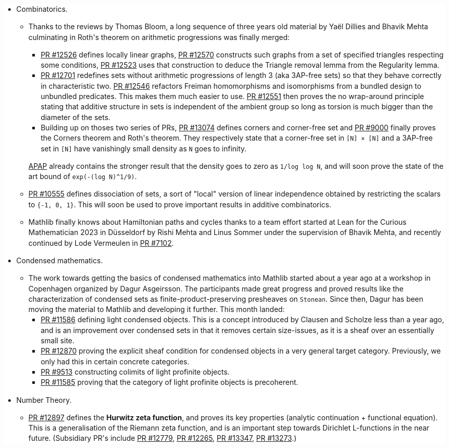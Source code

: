 * Combinatorics.
    * Thanks to the reviews by Thomas Bloom, a long sequence of three years old material by Yaël Dillies and Bhavik Mehta culminating in Roth's theorem on arithmetic progressions was finally merged:
        * [PR #12526](https://github.com/leanprover-community/mathlib4/pull/12526) defines locally linear graphs, [PR #12570](https://github.com/leanprover-community/mathlib4/pull/12570) constructs such graphs from a set of specified triangles respecting some conditions, [PR #12523](https://github.com/leanprover-community/mathlib4/pull/12523) uses that construction to deduce the Triangle removal lemma from the Regularity lemma.
        * [PR #12701](https://github.com/leanprover-community/mathlib4/pull/12701) redefines sets without arithmetic progressions of length 3 (aka 3AP-free sets) so that they behave correctly in characteristic two. [PR #12546](https://github.com/leanprover-community/mathlib4/pull/12546) refactors Freiman homomorphisms and isomorphisms from a bundled design to unbundled predicates. This makes them much easier to use. [PR #12551](https://github.com/leanprover-community/mathlib4/pull/12551) then proves the no wrap-around principle stating that additive structure in sets is independent of the ambient group so long as torsion is much bigger than the diameter of the sets.
        * Building up on thoses two series of PRs, [PR #13074](https://github.com/leanprover-community/mathlib4/pull/13074) defines corners and corner-free set and [PR #9000](https://github.com/leanprover-community/mathlib4/pull/9000) finally proves the Corners theorem and Roth's theorem. They respectively state that a corner-free set in `[N] × [N]` and a 3AP-free set in `[N]` have vanishingly small density as `N` goes to infinity.

        [APAP](https://github.com/YaelDillies/LeanAPAP) already contains the stronger result that the density goes to zero as `1/log log N`, and will soon prove the state of the art bound of `exp(-(log N)^1/9)`.
    * [PR #10555](https://github.com/leanprover-community/mathlib4/pull/10555) defines dissociation of sets, a sort of "local" version of linear independence obtained by restricting the scalars to `{-1, 0, 1}`. This will soon be used to prove important results in additive combinatorics.
    * Mathlib finally knows about Hamiltonian paths and cycles thanks to a team effort started at Lean for the Curious Mathematician 2023 in Düsseldorf by Rishi Mehta and Linus Sommer under the supervision of Bhavik Mehta, and recently continued by Lode Vermeulen in [PR #7102](https://github.com/leanprover-community/mathlib4/pull/7102).

* Condensed mathematics.
    * The work towards getting the basics of condensed mathematics into Mathlib started about a year ago at a workshop in Copenhagen organized by Dagur Asgeirsson. The participants made great progress and proved results like the characterization of condensed sets as finite-product-preserving presheaves on `Stonean`. Since then, Dagur has been moving the material to Mathlib and developing it further. This month landed:
        * [PR #11586](https://github.com/leanprover-community/mathlib4/pull/11586) defining light condensed objects. This is a concept introduced by Clausen and Scholze less than a year ago, and is an improvement over condensed sets in that it removes certain size-issues, as it is a sheaf over an essentially small site.
        * [PR #12870](https://github.com/leanprover-community/mathlib4/pull/12870) proving the explicit sheaf condition for condensed objects in a very general target category. Previously, we only had this in certain concrete categories.
        * [PR #9513](https://github.com/leanprover-community/mathlib4/pull/9513) constructing colimits of light profinite objects.
        * [PR #11585](https://github.com/leanprover-community/mathlib4/pull/11585) proving that the category of light profinite objects is precoherent.

* Number Theory.
    * [PR #12897](https://github.com/leanprover-community/mathlib4/pull/12897) defines the **Hurwitz zeta function**, and proves its key properties (analytic continuation + functional equation). This is a generalisation of the Riemann zeta function, and is an important step towards Dirichlet L-functions in the near future. (Subsidiary PR's include [PR #12779](https://github.com/leanprover-community/mathlib4/pull/12779), [PR #12265](https://github.com/leanprover-community/mathlib4/pull/12265), [PR #13347](https://github.com/leanprover-community/mathlib4/pull/13347), [PR #13273](https://github.com/leanprover-community/mathlib4/pull/13273).)
